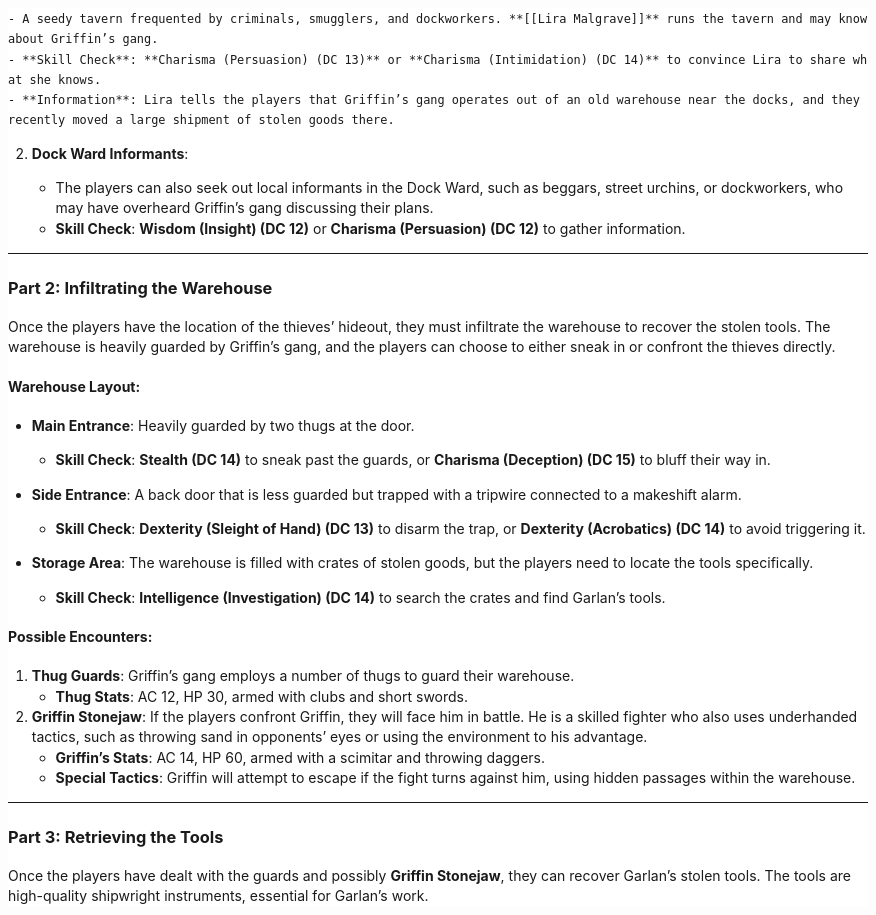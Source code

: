     - A seedy tavern frequented by criminals, smugglers, and dockworkers. **[[Lira Malgrave]]** runs the tavern and may know about Griffin’s gang.
    - **Skill Check**: **Charisma (Persuasion) (DC 13)** or **Charisma (Intimidation) (DC 14)** to convince Lira to share what she knows.
    - **Information**: Lira tells the players that Griffin’s gang operates out of an old warehouse near the docks, and they recently moved a large shipment of stolen goods there.
2. **Dock Ward Informants**:
    
    - The players can also seek out local informants in the Dock Ward, such as beggars, street urchins, or dockworkers, who may have overheard Griffin’s gang discussing their plans.
    - **Skill Check**: **Wisdom (Insight) (DC 12)** or **Charisma (Persuasion) (DC 12)** to gather information.

---

### **Part 2: Infiltrating the Warehouse**

Once the players have the location of the thieves’ hideout, they must infiltrate the warehouse to recover the stolen tools. The warehouse is heavily guarded by Griffin’s gang, and the players can choose to either sneak in or confront the thieves directly.

#### **Warehouse Layout**:

- **Main Entrance**: Heavily guarded by two thugs at the door.
    
    - **Skill Check**: **Stealth (DC 14)** to sneak past the guards, or **Charisma (Deception) (DC 15)** to bluff their way in.
- **Side Entrance**: A back door that is less guarded but trapped with a tripwire connected to a makeshift alarm.
    
    - **Skill Check**: **Dexterity (Sleight of Hand) (DC 13)** to disarm the trap, or **Dexterity (Acrobatics) (DC 14)** to avoid triggering it.
- **Storage Area**: The warehouse is filled with crates of stolen goods, but the players need to locate the tools specifically.
    
    - **Skill Check**: **Intelligence (Investigation) (DC 14)** to search the crates and find Garlan’s tools.

#### **Possible Encounters**:

1. **Thug Guards**: Griffin’s gang employs a number of thugs to guard their warehouse.
    - **Thug Stats**: AC 12, HP 30, armed with clubs and short swords.
2. **Griffin Stonejaw**: If the players confront Griffin, they will face him in battle. He is a skilled fighter who also uses underhanded tactics, such as throwing sand in opponents’ eyes or using the environment to his advantage.
    - **Griffin’s Stats**: AC 14, HP 60, armed with a scimitar and throwing daggers.
    - **Special Tactics**: Griffin will attempt to escape if the fight turns against him, using hidden passages within the warehouse.

---

### **Part 3: Retrieving the Tools**

Once the players have dealt with the guards and possibly **Griffin Stonejaw**, they can recover Garlan’s stolen tools. The tools are high-quality shipwright instruments, essential for Garlan’s work.
